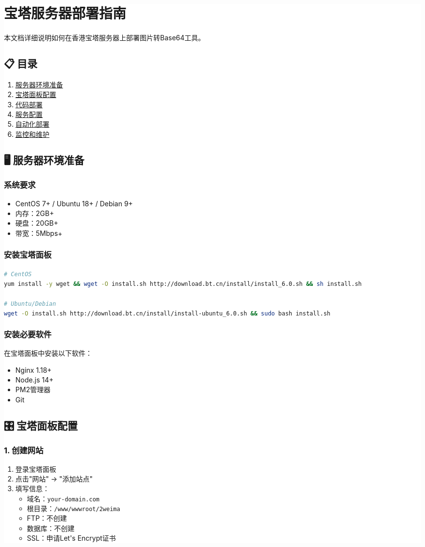 # 宝塔服务器部署指南

本文档详细说明如何在香港宝塔服务器上部署图片转Base64工具。

## 📋 目录

1. [服务器环境准备](#服务器环境准备)
2. [宝塔面板配置](#宝塔面板配置)
3. [代码部署](#代码部署)
4. [服务配置](#服务配置)
5. [自动化部署](#自动化部署)
6. [监控和维护](#监控和维护)

## 🖥️ 服务器环境准备

### 系统要求
- CentOS 7+ / Ubuntu 18+ / Debian 9+
- 内存：2GB+
- 硬盘：20GB+
- 带宽：5Mbps+

### 安装宝塔面板

```bash
# CentOS
yum install -y wget && wget -O install.sh http://download.bt.cn/install/install_6.0.sh && sh install.sh

# Ubuntu/Debian
wget -O install.sh http://download.bt.cn/install/install-ubuntu_6.0.sh && sudo bash install.sh
```

### 安装必要软件

在宝塔面板中安装以下软件：
- Nginx 1.18+
- Node.js 14+
- PM2管理器
- Git

## 🎛️ 宝塔面板配置

### 1. 创建网站

1. 登录宝塔面板
2. 点击"网站" → "添加站点"
3. 填写信息：
   - 域名：`your-domain.com`
   - 根目录：`/www/wwwroot/2weima`
   - FTP：不创建
   - 数据库：不创建
   - SSL：申请Let's Encrypt证书
